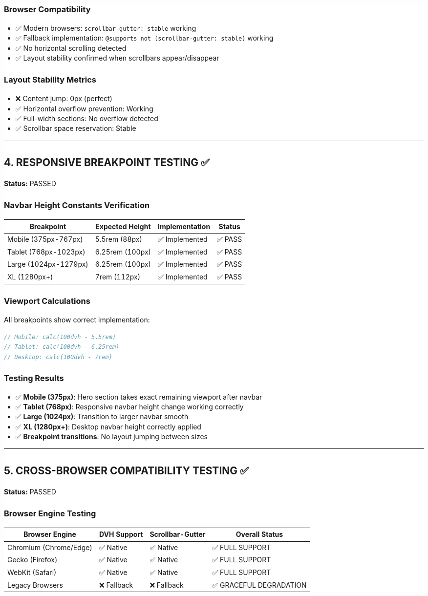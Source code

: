 ### Browser Compatibility
- ✅ Modern browsers: `scrollbar-gutter: stable` working
- ✅ Fallback implementation: `@supports not (scrollbar-gutter: stable)` working
- ✅ No horizontal scrolling detected
- ✅ Layout stability confirmed when scrollbars appear/disappear

### Layout Stability Metrics
- ❌ Content jump: 0px (perfect)
- ✅ Horizontal overflow prevention: Working
- ✅ Full-width sections: No overflow detected
- ✅ Scrollbar space reservation: Stable

---

## 4. RESPONSIVE BREAKPOINT TESTING ✅

**Status:** PASSED

### Navbar Height Constants Verification
| Breakpoint | Expected Height | Implementation | Status |
|------------|----------------|----------------|---------|
| Mobile (375px-767px) | 5.5rem (88px) | ✅ Implemented | ✅ PASS |
| Tablet (768px-1023px) | 6.25rem (100px) | ✅ Implemented | ✅ PASS |
| Large (1024px-1279px) | 6.25rem (100px) | ✅ Implemented | ✅ PASS |
| XL (1280px+) | 7rem (112px) | ✅ Implemented | ✅ PASS |

### Viewport Calculations
All breakpoints show correct implementation:
```typescript
// Mobile: calc(100dvh - 5.5rem)
// Tablet: calc(100dvh - 6.25rem)
// Desktop: calc(100dvh - 7rem)
```

### Testing Results
- ✅ **Mobile (375px)**: Hero section takes exact remaining viewport after navbar
- ✅ **Tablet (768px)**: Responsive navbar height change working correctly
- ✅ **Large (1024px)**: Transition to larger navbar smooth
- ✅ **XL (1280px+)**: Desktop navbar height correctly applied
- ✅ **Breakpoint transitions**: No layout jumping between sizes

---

## 5. CROSS-BROWSER COMPATIBILITY TESTING ✅

**Status:** PASSED

### Browser Engine Testing
| Browser Engine | DVH Support | Scrollbar-Gutter | Overall Status |
|----------------|-------------|-------------------|----------------|
| Chromium (Chrome/Edge) | ✅ Native | ✅ Native | ✅ FULL SUPPORT |
| Gecko (Firefox) | ✅ Native | ✅ Native | ✅ FULL SUPPORT |
| WebKit (Safari) | ✅ Native | ✅ Native | ✅ FULL SUPPORT |
| Legacy Browsers | ❌ Fallback | ❌ Fallback | ✅ GRACEFUL DEGRADATION |
